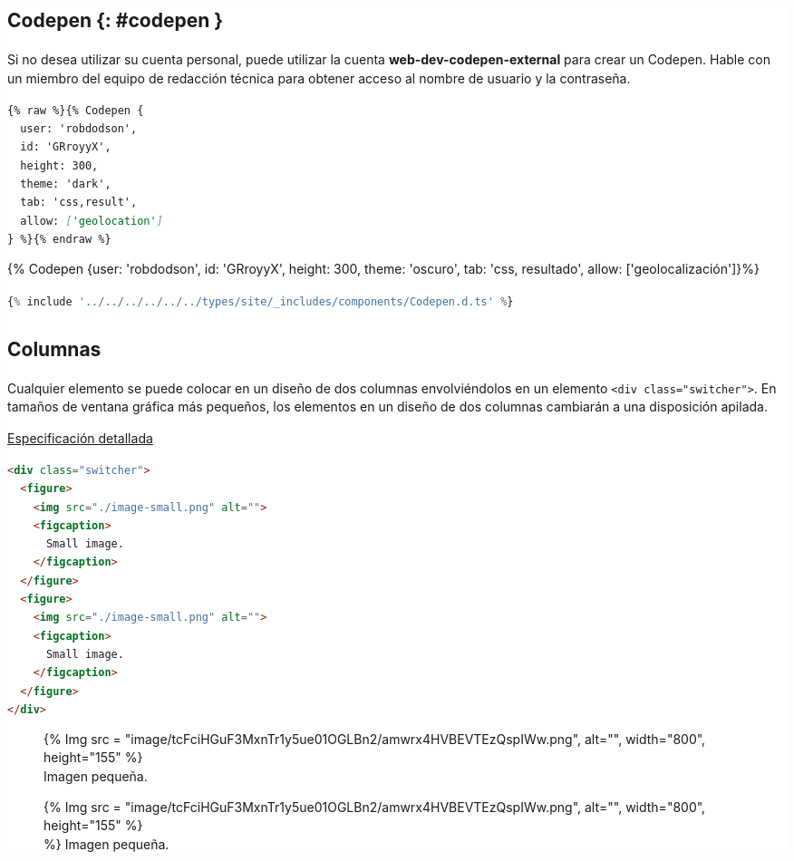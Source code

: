 ## Codepen {: #codepen }

Si no desea utilizar su cuenta personal, puede utilizar la cuenta **web-dev-codepen-external** para crear un Codepen. Hable con un miembro del equipo de redacción técnica para obtener acceso al nombre de usuario y la contraseña.

```md
{% raw %}{% Codepen {
  user: 'robdodson',
  id: 'GRroyyX',
  height: 300,
  theme: 'dark',
  tab: 'css,result',
  allow: ['geolocation']
} %}{% endraw %}
```

{% Codepen {user: 'robdodson', id: 'GRroyyX', height: 300, theme: 'oscuro', tab: 'css, resultado', allow: ['geolocalización']}%}

```typescript
{% include '../../../../../../types/site/_includes/components/Codepen.d.ts' %}
```

## Columnas

Cualquier elemento se puede colocar en un diseño de dos columnas envolviéndolos en un elemento `<div class="switcher">`. En tamaños de ventana gráfica más pequeños, los elementos en un diseño de dos columnas cambiarán a una disposición apilada.

[Especificación detallada](/design-system/css-compositions/#switcher)

```html
<div class="switcher">
  <figure>
    <img src="./image-small.png" alt="">
    <figcaption>
      Small image.
    </figcaption>
  </figure>
  <figure>
    <img src="./image-small.png" alt="">
    <figcaption>
      Small image.
    </figcaption>
  </figure>
</div>
```

<div class="switcher">
  <figure>{% Img src = "image/tcFciHGuF3MxnTr1y5ue01OGLBn2/amwrx4HVBEVTEzQspIWw.png", alt="", width="800", height="155" %} <figcaption> Imagen pequeña.</figcaption></figure>
  <figure>{% Img src = "image/tcFciHGuF3MxnTr1y5ue01OGLBn2/amwrx4HVBEVTEzQspIWw.png", alt="", width="800", height="155" %} <figcaption>%} Imagen pequeña.</figcaption></figure>
</div>
